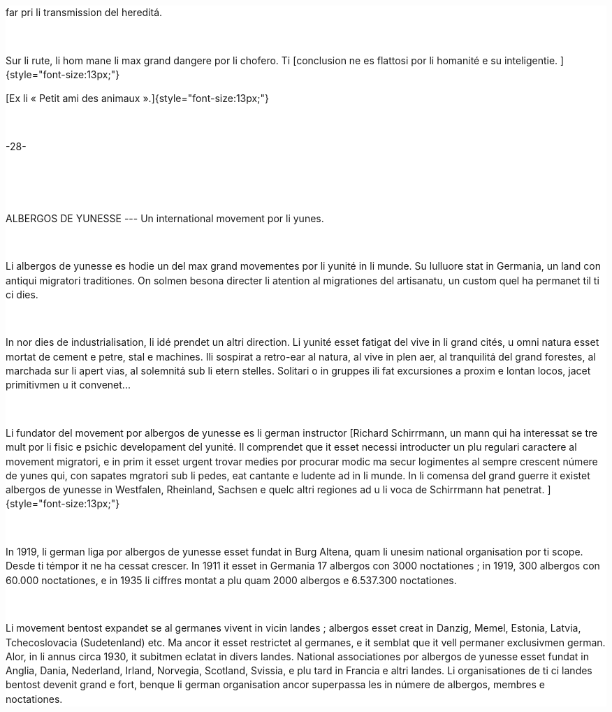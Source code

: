 far pri li transmission del hereditá.

 

Sur li rute, li hom mane li max grand dangere por li chofero.
Ti [conclusion ne es flattosi por li homanité e su
inteligentie. ]{style="font-size:13px;"}

[Ex li « Petit ami des animaux ».]{style="font-size:13px;"}

 

-28- 

 

 

ALBERGOS DE YUNESSE --- Un international movement por li yunes. 

 

Li albergos de yunesse es hodie un del max grand movementes por li
yunité in li munde. Su lulluore stat in Germania, un land con antiqui
migratori traditiones. On solmen besona directer li atention al
migrationes del artisanatu, un custom quel ha permanet til ti ci dies. 

 

In nor dies de industrialisation, li idé prendet un altri direction. Li
yunité esset fatigat del vive in li grand cités, u omni natura esset
mortat de cement e petre, stal e machines. Ili sospirat a retro-ear al
natura, al vive in plen aer, al tranquilitá del grand forestes, al
marchada sur li apert vias, al solemnitá sub li etern stelles. Solitari
o in gruppes ili fat excursiones a proxim e lontan locos, jacet
primitivmen u it convenet\... 

 

Li fundator del movement por albergos de yunesse es li german
instructor [Richard Schirrmann, un mann qui ha interessat se tre mult
por li fisic e psichic developament del yunité. Il comprendet que it
esset necessi introducter un plu regulari caractere al movement
migratori, e in prim it esset urgent trovar medies por procurar modic ma
secur logimentes al sempre crescent númere de yunes qui, con sapates
mgratori sub li pedes, eat cantante e ludente ad in li munde. In li
comensa del grand guerre it existet albergos de yunesse in Westfalen,
Rheinland, Sachsen e quelc altri regiones ad u li voca de Schirrmann hat
penetrat. ]{style="font-size:13px;"}

 

In 1919, li german liga por albergos de yunesse esset fundat in Burg
Altena, quam li unesim national organisation por ti scope. Desde ti
témpor it ne ha cessat crescer. In 1911 it esset in Germania 17 albergos
con 3000 noctationes ; in 1919, 300 albergos con 60.000 noctationes, e
in 1935 li ciffres montat a plu quam 2000 albergos e 6.537.300
noctationes. 

 

Li movement bentost expandet se al germanes vivent in vicin landes ;
albergos esset creat in Danzig, Memel, Estonia, Latvia, Tchecoslovacia
(Sudetenland) etc. Ma ancor it esset restrictet al germanes, e it
semblat que it vell permaner exclusivmen german. Alor, in li annus circa
1930, it subitmen eclatat in divers landes. National associationes por
albergos de yunesse esset fundat in Anglia, Dania, Nederland, Irland,
Norvegia, Scotland, Svissia, e plu tard in Francia e altri landes. Li
organisationes de ti ci landes bentost devenit grand e fort, benque li
german organisation ancor superpassa les in númere de albergos, membres
e noctationes. 
